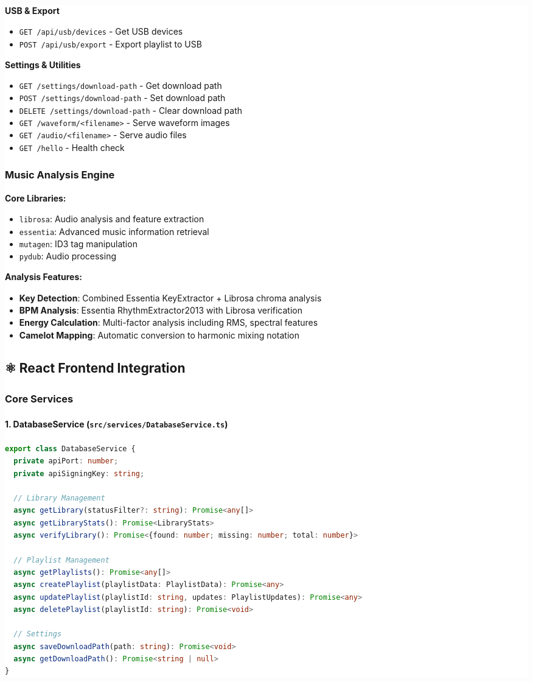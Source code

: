 **USB & Export**
- `GET /api/usb/devices` - Get USB devices
- `POST /api/usb/export` - Export playlist to USB

**Settings & Utilities**
- `GET /settings/download-path` - Get download path
- `POST /settings/download-path` - Set download path
- `DELETE /settings/download-path` - Clear download path
- `GET /waveform/<filename>` - Serve waveform images
- `GET /audio/<filename>` - Serve audio files
- `GET /hello` - Health check

### Music Analysis Engine

**Core Libraries:**
- `librosa`: Audio analysis and feature extraction
- `essentia`: Advanced music information retrieval
- `mutagen`: ID3 tag manipulation
- `pydub`: Audio processing

**Analysis Features:**
- **Key Detection**: Combined Essentia KeyExtractor + Librosa chroma analysis
- **BPM Analysis**: Essentia RhythmExtractor2013 with Librosa verification
- **Energy Calculation**: Multi-factor analysis including RMS, spectral features
- **Camelot Mapping**: Automatic conversion to harmonic mixing notation

## ⚛️ React Frontend Integration

### Core Services

#### 1. DatabaseService (`src/services/DatabaseService.ts`)
```typescript
export class DatabaseService {
  private apiPort: number;
  private apiSigningKey: string;
  
  // Library Management
  async getLibrary(statusFilter?: string): Promise<any[]>
  async getLibraryStats(): Promise<LibraryStats>
  async verifyLibrary(): Promise<{found: number; missing: number; total: number}>
  
  // Playlist Management
  async getPlaylists(): Promise<any[]>
  async createPlaylist(playlistData: PlaylistData): Promise<any>
  async updatePlaylist(playlistId: string, updates: PlaylistUpdates): Promise<any>
  async deletePlaylist(playlistId: string): Promise<void>
  
  // Settings
  async saveDownloadPath(path: string): Promise<void>
  async getDownloadPath(): Promise<string | null>
}
```
